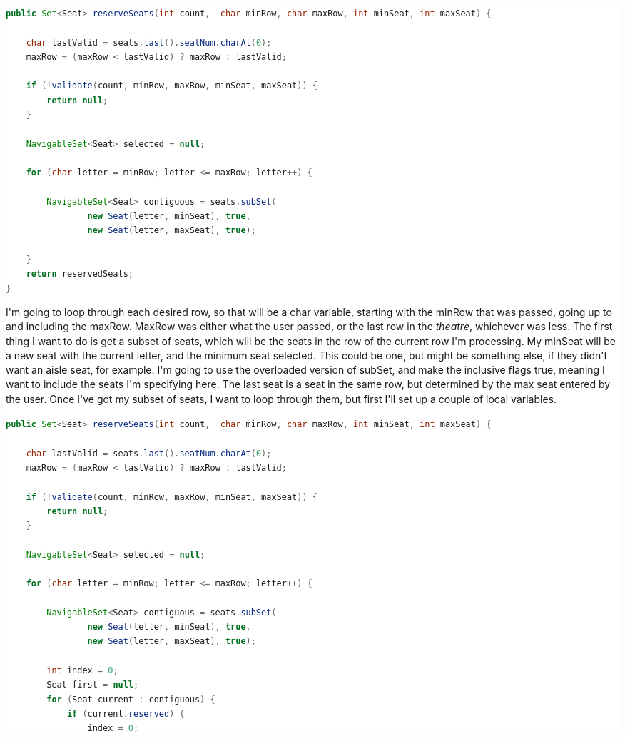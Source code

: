 ```java  
public Set<Seat> reserveSeats(int count,  char minRow, char maxRow, int minSeat, int maxSeat) {

    char lastValid = seats.last().seatNum.charAt(0);
    maxRow = (maxRow < lastValid) ? maxRow : lastValid;

    if (!validate(count, minRow, maxRow, minSeat, maxSeat)) {
        return null;
    }

    NavigableSet<Seat> selected = null;

    for (char letter = minRow; letter <= maxRow; letter++) {

        NavigableSet<Seat> contiguous = seats.subSet(
                new Seat(letter, minSeat), true,
                new Seat(letter, maxSeat), true);
        
    }
    return reservedSeats;
}
```

I'm going to loop through each desired row, 
so that will be a char variable, starting with the minRow 
that was passed, going up to and including the maxRow. 
MaxRow was either what the user passed, 
or the last row in the _theatre_, whichever was less. 
The first thing I want to do is get a subset of seats, 
which will be the seats in the row of the current row I'm processing. 
My minSeat will be a new seat with the current letter, 
and the minimum seat selected.
This could be one, but might be something else, 
if they didn't want an aisle seat, for example. 
I'm going to use the overloaded version of subSet, 
and make the inclusive flags true, 
meaning I want to include the seats I'm specifying here. 
The last seat is a seat in the same row, 
but determined by the max seat entered by the user. 
Once I've got my subset of seats, I want to loop through them, 
but first I'll set up a couple of local variables.

```java  
public Set<Seat> reserveSeats(int count,  char minRow, char maxRow, int minSeat, int maxSeat) {

    char lastValid = seats.last().seatNum.charAt(0);
    maxRow = (maxRow < lastValid) ? maxRow : lastValid;

    if (!validate(count, minRow, maxRow, minSeat, maxSeat)) {
        return null;
    }

    NavigableSet<Seat> selected = null;

    for (char letter = minRow; letter <= maxRow; letter++) {

        NavigableSet<Seat> contiguous = seats.subSet(
                new Seat(letter, minSeat), true,
                new Seat(letter, maxSeat), true);

        int index = 0;
        Seat first = null;
        for (Seat current : contiguous) {
            if (current.reserved) {
                index = 0;
```